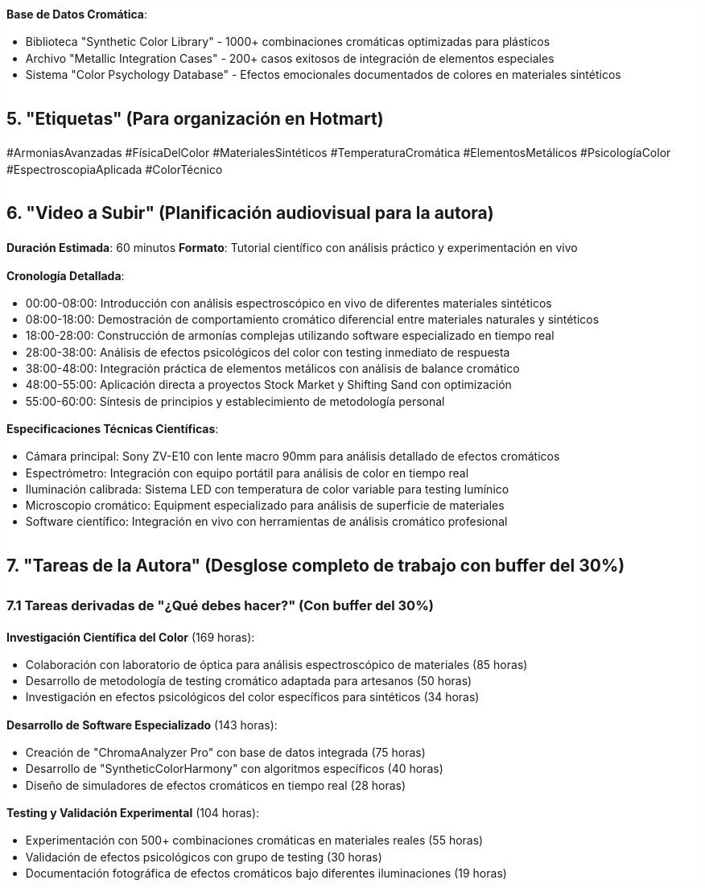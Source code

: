 **Base de Datos Cromática**:
- Biblioteca "Synthetic Color Library" - 1000+ combinaciones cromáticas optimizadas para plásticos
- Archivo "Metallic Integration Cases" - 200+ casos exitosos de integración de elementos especiales
- Sistema "Color Psychology Database" - Efectos emocionales documentados de colores en materiales sintéticos

## 5. "Etiquetas" (Para organización en Hotmart)

#ArmoniasAvanzadas #FísicaDelColor #MaterialesSintéticos #TemperaturaCromática #ElementosMetálicos #PsicologíaColor #EspectroscopiaAplicada #ColorTécnico

## 6. "Video a Subir" (Planificación audiovisual para la autora)

**Duración Estimada**: 60 minutos
**Formato**: Tutorial científico con análisis práctico y experimentación en vivo

**Cronología Detallada**:
- 00:00-08:00: Introducción con análisis espectroscópico en vivo de diferentes materiales sintéticos
- 08:00-18:00: Demostración de comportamiento cromático diferencial entre materiales naturales y sintéticos
- 18:00-28:00: Construcción de armonías complejas utilizando software especializado en tiempo real
- 28:00-38:00: Análisis de efectos psicológicos del color con testing inmediato de respuesta
- 38:00-48:00: Integración práctica de elementos metálicos con análisis de balance cromático
- 48:00-55:00: Aplicación directa a proyectos Stock Market y Shifting Sand con optimización
- 55:00-60:00: Síntesis de principios y establecimiento de metodología personal

**Especificaciones Técnicas Científicas**:
- Cámara principal: Sony ZV-E10 con lente macro 90mm para análisis detallado de efectos cromáticos
- Espectrómetro: Integración con equipo portátil para análisis de color en tiempo real
- Iluminación calibrada: Sistema LED con temperatura de color variable para testing lumínico
- Microscopio cromático: Equipment especializado para análisis de superficie de materiales
- Software científico: Integración en vivo con herramientas de análisis cromático profesional

## 7. "Tareas de la Autora" (Desglose completo de trabajo con buffer del 30%)

### 7.1 Tareas derivadas de "¿Qué debes hacer?" (Con buffer del 30%)

**Investigación Científica del Color** (169 horas):
- Colaboración con laboratorio de óptica para análisis espectroscópico de materiales (85 horas)
- Desarrollo de metodología de testing cromático adaptada para artesanos (50 horas)
- Investigación en efectos psicológicos del color específicos para sintéticos (34 horas)

**Desarrollo de Software Especializado** (143 horas):
- Creación de "ChromaAnalyzer Pro" con base de datos integrada (75 horas)
- Desarrollo de "SyntheticColorHarmony" con algoritmos específicos (40 horas)
- Diseño de simuladores de efectos cromáticos en tiempo real (28 horas)

**Testing y Validación Experimental** (104 horas):
- Experimentación con 500+ combinaciones cromáticas en materiales reales (55 horas)
- Validación de efectos psicológicos con grupo de testing (30 horas)
- Documentación fotográfica de efectos cromáticos bajo diferentes iluminaciones (19 horas)
